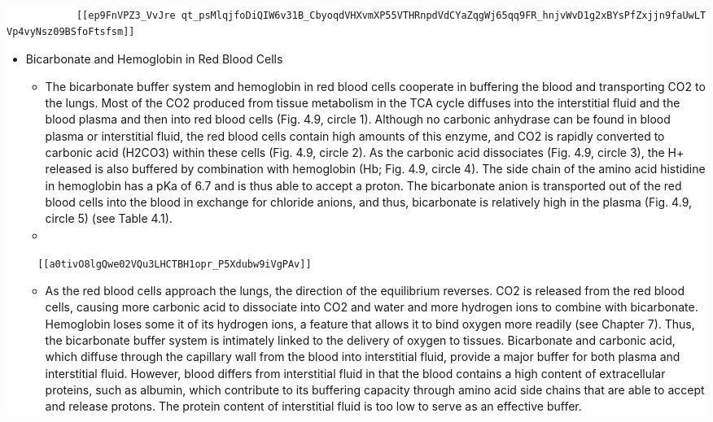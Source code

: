                 [[ep9FnVPZ3_VvJre qt_psMlqjfoDiQIW6v31B_CbyoqdVHXvmXP55VTHRnpdVdCYaZqgWj65qq9FR_hnjvWvD1g2xBYsPfZxjjn9faUwLTVp4vyNsz09BSfoFtsfsm]]
                
- Bicarbonate and Hemoglobin in Red Blood Cells
    - The bicarbonate buffer system and hemoglobin in red blood cells cooperate in buffering the blood and transporting CO2 to the lungs. Most of the CO2 produced from tissue metabolism in the TCA cycle diffuses into the interstitial fluid and the blood plasma and then into red blood cells (Fig. 4.9, circle 1). Although no carbonic anhydrase can be found in blood plasma or interstitial fluid, the red blood cells contain high amounts of this enzyme, and CO2 is rapidly converted to carbonic acid (H2CO3) within these cells (Fig. 4.9, circle 2). As the carbonic acid dissociates (Fig. 4.9, circle 3), the H+ released is also buffered by combination with hemoglobin (Hb; Fig. 4.9, circle 4). The side chain of the amino acid histidine in hemoglobin has a pKa of 6.7 and is thus able to accept a proton. The bicarbonate anion is transported out of the red blood cells into the blood in exchange for chloride anions, and thus, bicarbonate is relatively high in the plasma (Fig. 4.9, circle 5) (see Table 4.1).
    - 
        
        [[a0tivO8lgQwe02VQu3LHCTBH1opr_P5Xdubw9iVgPAv]]
        
    - As the red blood cells approach the lungs, the direction of the equilibrium reverses. CO2 is released from the red blood cells, causing more carbonic acid to dissociate into CO2 and water and more hydrogen ions to combine with bicarbonate. Hemoglobin loses some it of its hydrogen ions, a feature that allows it to bind oxygen more readily (see Chapter 7). Thus, the bicarbonate buffer system is intimately linked to the delivery of oxygen to tissues. Bicarbonate and carbonic acid, which diffuse through the capillary wall from the blood into interstitial fluid, provide a major buffer for both plasma and interstitial fluid. However, blood differs from interstitial fluid in that the blood contains a high content of extracellular proteins, such as albumin, which contribute to its buffering capacity through amino acid side chains that are able to accept and release protons. The protein content of interstitial fluid is too low to serve as an effective buffer.